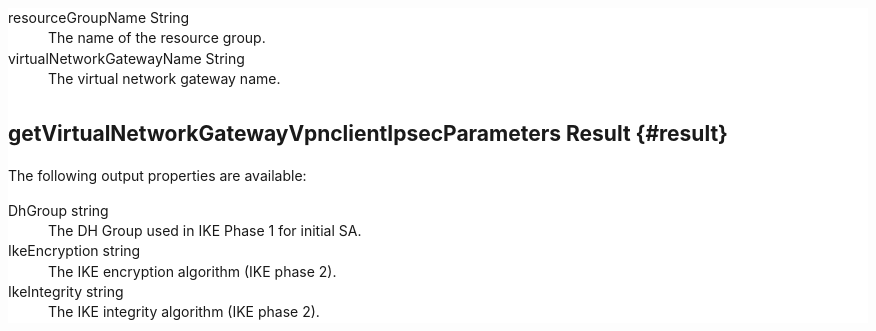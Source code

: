 <div>
<pulumi-choosable type="language" values="yaml">
<dl class="resources-properties"><dt class="property-required property-replacement"
            title="Required">
        <span id="resourcegroupname_yaml">
<a data-swiftype-name="resource-property" data-swiftype-type="text" href="#resourcegroupname_yaml" style="color: inherit; text-decoration: inherit;">resource<wbr>Group<wbr>Name</a>
</span>
        <span class="property-indicator"></span>
        <span class="property-type">String</span>
    </dt>
    <dd>The name of the resource group.</dd><dt class="property-required property-replacement"
            title="Required">
        <span id="virtualnetworkgatewayname_yaml">
<a data-swiftype-name="resource-property" data-swiftype-type="text" href="#virtualnetworkgatewayname_yaml" style="color: inherit; text-decoration: inherit;">virtual<wbr>Network<wbr>Gateway<wbr>Name</a>
</span>
        <span class="property-indicator"></span>
        <span class="property-type">String</span>
    </dt>
    <dd>The virtual network gateway name.</dd></dl>
</pulumi-choosable>
</div>




## getVirtualNetworkGatewayVpnclientIpsecParameters Result {#result}

The following output properties are available:



<div>
<pulumi-choosable type="language" values="csharp">
<dl class="resources-properties"><dt class="property-"
            title="">
        <span id="dhgroup_csharp">
<a data-swiftype-name="resource-property" data-swiftype-type="text" href="#dhgroup_csharp" style="color: inherit; text-decoration: inherit;">Dh<wbr>Group</a>
</span>
        <span class="property-indicator"></span>
        <span class="property-type">string</span>
    </dt>
    <dd>The DH Group used in IKE Phase 1 for initial SA.</dd><dt class="property-"
            title="">
        <span id="ikeencryption_csharp">
<a data-swiftype-name="resource-property" data-swiftype-type="text" href="#ikeencryption_csharp" style="color: inherit; text-decoration: inherit;">Ike<wbr>Encryption</a>
</span>
        <span class="property-indicator"></span>
        <span class="property-type">string</span>
    </dt>
    <dd>The IKE encryption algorithm (IKE phase 2).</dd><dt class="property-"
            title="">
        <span id="ikeintegrity_csharp">
<a data-swiftype-name="resource-property" data-swiftype-type="text" href="#ikeintegrity_csharp" style="color: inherit; text-decoration: inherit;">Ike<wbr>Integrity</a>
</span>
        <span class="property-indicator"></span>
        <span class="property-type">string</span>
    </dt>
    <dd>The IKE integrity algorithm (IKE phase 2).</dd><dt class="property-"
            title="">